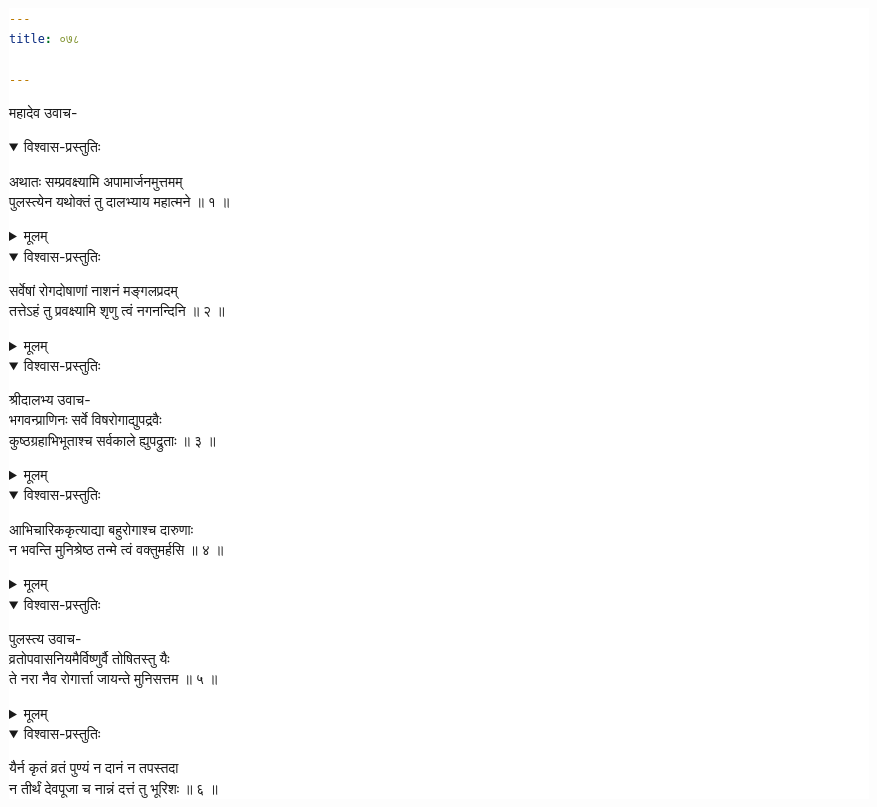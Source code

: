 ```yaml
---
title: ०७८

---
```

महादेव उवाच-  

<details open><summary>विश्वास-प्रस्तुतिः</summary>

अथातः सम्प्रवक्ष्यामि अपामार्जनमुत्तमम्  
पुलस्त्येन यथोक्तं तु दालभ्याय महात्मने ॥ १ ॥
</details>

<details><summary>मूलम्</summary></details>



<details open><summary>विश्वास-प्रस्तुतिः</summary>

सर्वेषां रोगदोषाणां नाशनं मङ्गलप्रदम्  
तत्तेऽहं तु प्रवक्ष्यामि शृणु त्वं नगनन्दिनि ॥ २ ॥
</details>

<details><summary>मूलम्</summary></details>



<details open><summary>विश्वास-प्रस्तुतिः</summary>

श्रीदालभ्य उवाच-  
भगवन्प्राणिनः सर्वे विषरोगाद्युपद्रवैः  
कुष्ठग्रहाभिभूताश्च सर्वकाले ह्युपद्रुताः ॥ ३ ॥
</details>

<details><summary>मूलम्</summary></details>



<details open><summary>विश्वास-प्रस्तुतिः</summary>

आभिचारिककृत्याद्या बहुरोगाश्च दारुणाः  
न भवन्ति मुनिश्रेष्ठ तन्मे त्वं वक्तुमर्हसि ॥ ४ ॥
</details>

<details><summary>मूलम्</summary></details>



<details open><summary>विश्वास-प्रस्तुतिः</summary>

पुलस्त्य उवाच-  
व्रतोपवासनियमैर्विष्णुर्वै तोषितस्तु यैः  
ते नरा नैव रोगार्त्ता जायन्ते मुनिसत्तम ॥ ५ ॥
</details>

<details><summary>मूलम्</summary></details>



<details open><summary>विश्वास-प्रस्तुतिः</summary>

यैर्न कृतं व्रतं पुण्यं न दानं न तपस्तदा  
न तीर्थं देवपूजा च नान्नं दत्तं तु भूरिशः ॥ ६ ॥
</details>
